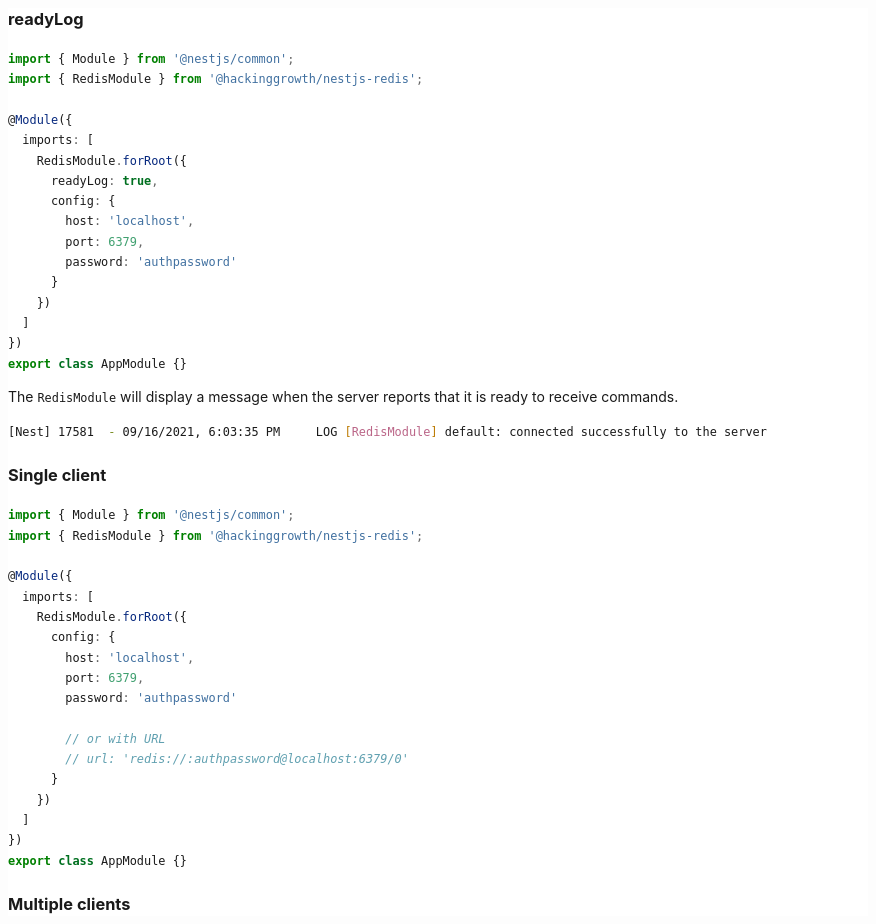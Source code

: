 ### readyLog

```ts
import { Module } from '@nestjs/common';
import { RedisModule } from '@hackinggrowth/nestjs-redis';

@Module({
  imports: [
    RedisModule.forRoot({
      readyLog: true,
      config: {
        host: 'localhost',
        port: 6379,
        password: 'authpassword'
      }
    })
  ]
})
export class AppModule {}
```

The `RedisModule` will display a message when the server reports that it is ready to receive commands.

```sh
[Nest] 17581  - 09/16/2021, 6:03:35 PM     LOG [RedisModule] default: connected successfully to the server
```

### Single client

```ts
import { Module } from '@nestjs/common';
import { RedisModule } from '@hackinggrowth/nestjs-redis';

@Module({
  imports: [
    RedisModule.forRoot({
      config: {
        host: 'localhost',
        port: 6379,
        password: 'authpassword'

        // or with URL
        // url: 'redis://:authpassword@localhost:6379/0'
      }
    })
  ]
})
export class AppModule {}
```

### Multiple clients

